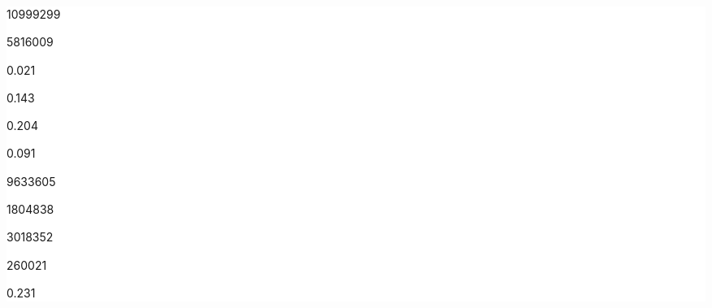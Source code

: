 </td>

<td style="text-align:right;">

10999299

</td>

<td style="text-align:right;">

5816009

</td>

<td style="text-align:right;">

0.021

</td>

<td style="text-align:right;">

0.143

</td>

<td style="text-align:right;">

0.204

</td>

<td style="text-align:right;">

0.091

</td>

<td style="text-align:right;">

9633605

</td>

<td style="text-align:right;">

1804838

</td>

<td style="text-align:right;">

3018352

</td>

<td style="text-align:right;">

260021

</td>

<td style="text-align:right;">

0.231

